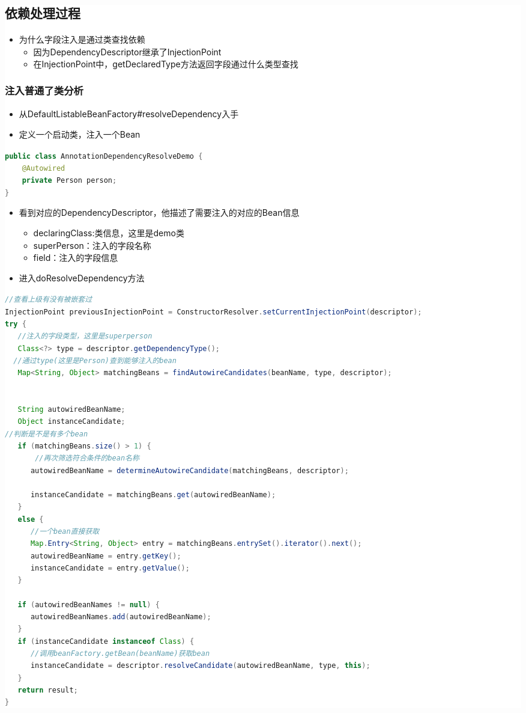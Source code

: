 

## 依赖处理过程

- 为什么字段注入是通过类查找依赖
  - 因为DependencyDescriptor继承了InjectionPoint
  - 在InjectionPoint中，getDeclaredType方法返回字段通过什么类型查找

### 注入普通了类分析

- 从DefaultListableBeanFactory#resolveDependency入手

- 定义一个启动类，注入一个Bean

```java
public class AnnotationDependencyResolveDemo {
    @Autowired
    private Person person;
}
```

- 看到对应的DependencyDescriptor，他描述了需要注入的对应的Bean信息
  - declaringClass:类信息，这里是demo类
  - superPerson：注入的字段名称
  - field：注入的字段信息

- 进入doResolveDependency方法

```java
//查看上级有没有被嵌套过
InjectionPoint previousInjectionPoint = ConstructorResolver.setCurrentInjectionPoint(descriptor);
try {
   //注入的字段类型，这里是superperson
   Class<?> type = descriptor.getDependencyType();
  //通过type(这里是Person)查到能够注入的bean
   Map<String, Object> matchingBeans = findAutowireCandidates(beanName, type, descriptor);
  

   String autowiredBeanName;
   Object instanceCandidate;
//判断是不是有多个bean
   if (matchingBeans.size() > 1) {
       //再次筛选符合条件的bean名称
      autowiredBeanName = determineAutowireCandidate(matchingBeans, descriptor);
      
      instanceCandidate = matchingBeans.get(autowiredBeanName);
   }
   else {
      //一个bean直接获取
      Map.Entry<String, Object> entry = matchingBeans.entrySet().iterator().next();
      autowiredBeanName = entry.getKey();
      instanceCandidate = entry.getValue();
   }

   if (autowiredBeanNames != null) {
      autowiredBeanNames.add(autowiredBeanName);
   }
   if (instanceCandidate instanceof Class) {
      //调用beanFactory.getBean(beanName)获取bean
      instanceCandidate = descriptor.resolveCandidate(autowiredBeanName, type, this);
   }
   return result;
}
```
